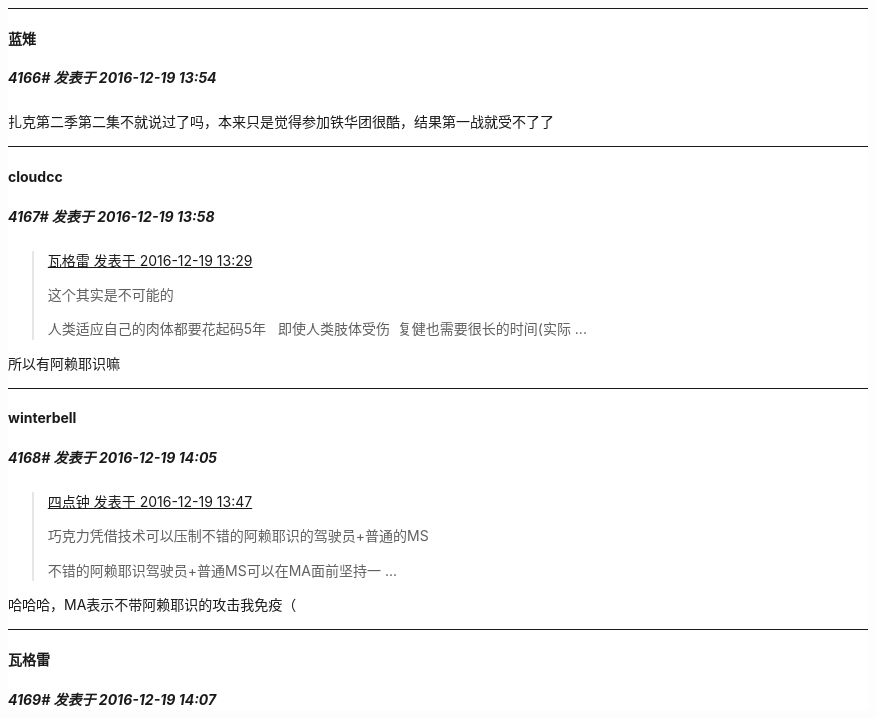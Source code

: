 




-----

####  蓝雉  
##### 4166#       发表于 2016-12-19 13:54




扎克第二季第二集不就说过了吗，本来只是觉得参加铁华团很酷，结果第一战就受不了了







-----

####  cloudcc  
##### 4167#       发表于 2016-12-19 13:58



<blockquote><a href="httphttps://bbs.saraba1st.com/2b/forum.php?mod=redirect&amp;goto=findpost&amp;pid=34530963&amp;ptid=1336845" target="_blank">瓦格雷 发表于 2016-12-19 13:29</a>

这个其实是不可能的 


人类适应自己的肉体都要花起码5年   即使人类肢体受伤  复健也需要很长的时间(实际 ...</blockquote>
所以有阿赖耶识嘛







-----

####  winterbell  
##### 4168#       发表于 2016-12-19 14:05



<blockquote><a href="httphttps://bbs.saraba1st.com/2b/forum.php?mod=redirect&amp;goto=findpost&amp;pid=34531168&amp;ptid=1336845" target="_blank">四点钟 发表于 2016-12-19 13:47</a>

巧克力凭借技术可以压制不错的阿赖耶识的驾驶员+普通的MS

不错的阿赖耶识驾驶员+普通MS可以在MA面前坚持一 ...</blockquote>
哈哈哈，MA表示不带阿赖耶识的攻击我免疫（







-----

####  瓦格雷  
##### 4169#       发表于 2016-12-19 14:07
